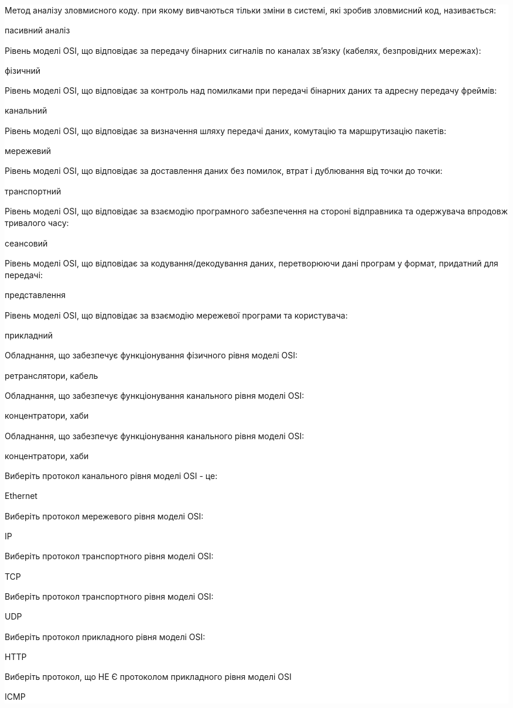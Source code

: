 Метод аналізу зловмисного коду. при якому вивчаються тільки зміни в системі, які зробив зловмисний код, називається:

пасивний аналіз

Рівень моделі OSI, що відповідає за передачу бінарних сигналів по каналах зв’язку (кабелях, безпровідних мережах):

фізичний

Рівень моделі OSI, що відповідає за контроль над помилками при передачі бінарних даних та адресну передачу фреймів:

канальний

Рівень моделі OSI, що відповідає за визначення шляху передачі даних, комутацію та маршрутизацію пакетів:

мережевий

Рівень моделі OSI, що відповідає за доставлення даних без помилок, втрат і дублювання від точки до точки:

транспортний

Рівень моделі OSI, що відповідає за взаємодію програмного забезпечення на стороні відправника та одержувача впродовж тривалого часу:

сеансовий

Рівень моделі OSI, що відповідає за кодування/декодування даних, перетворюючи дані програм у формат, придатний для передачі:

представлення

Рівень моделі OSI, що відповідає за взаємодію мережевої програми та користувача:

прикладний

Обладнання, що забезпечує функціонування фізичного рівня моделі OSI:

ретранслятори, кабель

Обладнання, що забезпечує функціонування канального рівня моделі OSI:

концентратори, хаби

Обладнання, що забезпечує функціонування канального рівня моделі OSI:

концентратори, хаби

Виберіть протокол канального рівня моделі OSI - це:

Ethernet

Виберіть протокол мережевого рівня моделі OSI:

IP

Виберіть протокол транспортного рівня моделі OSI:

TCP

Виберіть протокол транспортного рівня моделі OSI:

UDP

Виберіть протокол прикладного рівня моделі OSI:

HTTP

Виберіть протокол, що НЕ Є протоколом прикладного рівня моделі OSI

ICMP
